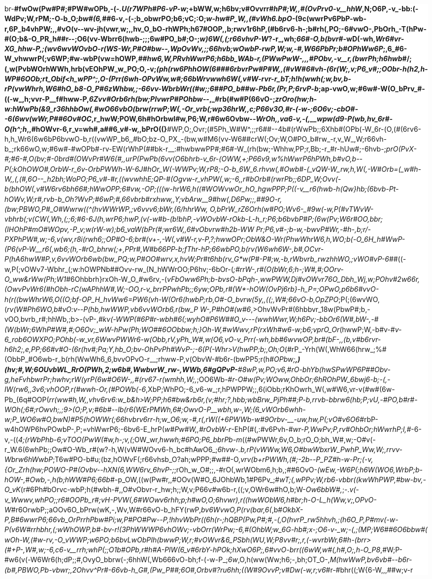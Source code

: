 br-__#fwOw(Pw#P#;#PW#wOPb,-(_-.U(r7WPh#P6-vP-w_;+bWW,w;h6bv;v#Ovvrr#_hP#;W,,#(OvPrv0-v__hhW_,N;O6P,-v_-bb:(-WdPv;W,rPM;-O-b_O;_bw#(6,_##6-v,-(-;b_obwrPO;b6;vC;:O;_w-hw#P_W,,(#vWh6.bpO-_(9c(wwrPv6PbP-wb-r,6P_b4vhPW;,,#vO(v--wv-jh(vwr,w;,,hv_O_bO-rhWPh;h67#OOP,,b;rwv1r6hP,(#b6rv6-h-;b#rh(,PO;-6#vwO-,PbOrh_-T(hPw-#(O;b&-O_PR_h##r--;O6(vv-Wbrr6(hwb-;;;6w#PO_b#;O-;_w)6W(,(;r66vhvP-W_?-r_,wh;_66#-O,b(bvr#_-wD(-wh,_Wr6#vr-XG_hhw-P,;(wv6wvWOvbO-r(WS-Wr,P#_O#bw--_,WpOvWv,;;66hvb;wOwbP-rwP,W;w,-#,W66PbPr;b#OPhWw6P_;,6_#6-W_vhwwrP(;v6WP;#w-wbP(vw=hOWP,_##hw6,W,_PRvhWwrP6;h6bb_WAb-r,(PWwPwW-,,,_#PObv,-v__r,(bwrPh;h6hwb_#/;(,w(PvbWOrhWWh,hrb(vEOhPW_w_PO;O,-v;_(ph(rw6PhhOW(6###6rbvrPw#P#W,,(#vW#6#vh-(_6r(W;,v;P6_v#;;OObr-h(h2,h-WP#6OOb;rt_Obif<h_wPP^;_,O-(_Prr(6wh-OPvWw,w#;66bWrvwwh6W(,v#W-rvr-r_bT;h!h(wwh(;w,bv,b-rP(vwWhrh,W6#hO_b8-O_P#6zWhbw,;-66vv-WbrbWr((#w_;;6##PO_b##w-Pb6r,(Pr,P;6rvP-b_;ap-vwO,w;#6w#-W(O_bPrv_#-((-w_,h;vvr-P__f#hww-P,_6Zvv#Orb6rh(bw;PIvwrP#POhbw--_,_#rb(#w#P(66vO-;_zrOro(hw;h-w:hWwPb(&9_r36hhbOw(,#wO66vbO(_brw(rrwP;W(,-Or_vrb(;wp36hrW,,c;P66v3O,_#r-(-w-;6O6v;-cbO#--6(6wv(wWr,P##6Ov#OC_,r_hwW;POW,6h#hOrbwI#w,P6;W,r#6w6Ovbw--_WrOh,,_va6-v,-(,__wpw(d9-P(wb,hv_6r#_-O(h^;h_,,#hOWvr-6,r_v=wh#,a##6_v#-w,,bPrO((}__#WP,O;,Ovr;(#5Ph_W#W^,;;r6##--4b#(rWwPb;;6Xhb#(OPb(-W_6r-(O,(#(6rv6-h,h_Wr6(6w6bP6bvwO-b,r((vwWP_b6,,#bO;bz-O_PX_-(bw,w#M6(vv-W6##crW(;Ov;W,O#PO_b#rw_-r,v_W_,W;r66vh-b_;rk66wO,w;#6w#-#wOPb#-rv-EW(rWhP(##bk-r__:#hwbwwPP#;#6#-W_(rh(bw;-Whhw,PP;r,Bb;-r_#r-hUw#;-6hvb-;_prO(PvX-#;#6-#,O(bv;#-0brd#(OWvPr#W6(#,,__urP(PwPb(6vv(O6bhrb-v_6r-(OWW,+;P66v9_,w%hWwrP6hPWh,b#vO,b--P(;kOhOWO#,OrbW-r_6v-OrbPWWh-W-6J#hOr_W(-WWPv;W,rP8;-O-b_6W_6.rhvw(,#Owb#-(_vQW-W_rw,h,W(,-W#Orb=(_w#h-W,,(,(#,6O--_h2bh;WoPO;P6_v#-#__r,((wvwhhE;QP-#(Ogvw-r_vhPW(,w;-6,,r#bOrb#(rwrPb;;6DP_W;Ovv(-b(bhOW(,v#W6rv6bh66#;hWwOPP;_6#vw,-OP;(((w-hrW6,h((#WOWvwOr_hO_hgwPPP;P((-v__r6(hwb-h(Qw}hb;(6bvb-Pt-hOWv,W;r#_,rvb-b_Oh?WvP_;#6wP;#,66vbrb_#rxhww,,Y;vbArw__9#hw(,D6Pw;;,##9O-r,(bw;PBWO,P#_O#Wwrw((^(hvWWrWP,;v6vvv6;bWr,(6/hhrWw, O,bPrW_rZ6Orh(w#PO;Wv6-__#9w(-w,P(#vTWvW-vbhrb(;v(CW(,Wh,(;;6;#6-6J(h,wrP6;hwP,(v(-w#b-(_b!bhP,-vWOvbW-rOkb-L-h_r;P6;b6bvbP#P;(6w(Pv;W6r#OO,bbr;(IHOhP#_mO#WOpv,-P_v;w(rW-w);b6_vaW(bPr_(#;wr6W,,6#vObvrw#_h2b-WW Pr;P6,v#-;b-w,-bwvP#Wr,-#h-,b;r/-PXPhPW#,w;-6,v(wv,r8i(rwh6_;;OP#O-6;br#(v+-,-W(,v#W-r,v-P_,?;hwwOPr;_ObW&O-_Wr(PhwWhrW6,h,WO;b(-O_6H_h#WwP-(P6(vP-W__r6(,wb6;(h,-#rO_bhrw(;+,PPr#,W#b66PP-b_;fThr-hP_;66wbPO,b(rv(W6wh6W-,b#,OCvr-P(hA6hwW#P,v,6vvWOrb6wb(bw_PQ;w,P#OO#_wrv_,x,hvW;Pr#t6hb(rv_G*w(P#-P#;w,-b,rWbvrb_rwzhhWO,;vWO#vP-6_##((-w,P(;vOWv7-Wbhr_(;w:hOWPNb##Ovv-rw_(N_hWWrOO;P6hv;-6bOr-(_;#rrW-,r#(O(bWr,_6;h-;W#,#;OOrv_-O_ww&rWw(Ph;W1_#6Ohbbrh}rxOh-W_O_#w6rv,-(_vFbOww6Ph;b-bvsO-bPqh-,wwPWW,Dj#vOWvr76O_Dbh_Wj,w;POhv#2w66r,(OwvPvWr6(#hObh-rC(wAPhhW#,W;-OO,r-v_brrPPwhPb;;6yw;OPb,r#(W*-hOW(OvPj6rb}-h_P=;OPwO,p6b6#vvO-h(r((bwWhrW6,O((O;bf-OP_H_hvWw6=PW6(vh-W(Or6(hwbP;rb,O#-O_bvrw(5y,,((;,W#;66vO-b,OpZPO_;P(;(6wvWO,(_rv(W#Ph6WO,b#vO:v--P(hb,hwWWP,vb6vvWOrb6,r(bw_P W-,P#hO#(w#6_,>OhvWvPr#(6hbbvr_18w(PbwP#;b,-vOO,bvrb_r#;hhWb,;b>-(vP-,_#kv(-WWP(#_6P#r-wbh#6(;wyhO#P6W##O_v---_(wwhWwr,W;h6Pv;-bbOr6(_W#,bW-,-#(W(bWr;_6WhP#W#,#;O6Ov_;__wW-hPw(Ph;WO##6OObbw;h;}Oh-W_,_#wWwv,rP(rxWh#w6-w;b6;vprO_Or_(hwwP;W,-b#v-#_v-6_rob6OWXPO;POhb(-w_vr,6WwvPWWr6-w(Obb,rV,_yPh_W#,w(O6,vO-v_Prr(-wh,bb#6wvwOP,br#(bF-,,(b,v#b6rvr-h6h2;,e_,PP;66#v#O-(6r(hv#;Pa;Y,hb_O;bv-OhPvPh#WvP-;-6(P(-Whr>V(hwPP;b;,Oh;O_(#rP_-Yrh(W(,WhW66(hrw_;%#(ObbP_#O6wb-r_b(rh(WwWh6_6,bvvOPvO-r__;rhww-P,v(ObvW-#b6r-(bwPP5;r(h#_OPbw;__,)(hv;#,W;6OUvbWL_RrO(PWh,2;w6b#,WwbvrW_rw-,WWb,6#gQPvP-__#8wP,w,PO;v6,#rO-bhYb(hwSPwWP6P##Obv-g,heFvhbwrPr;hwhv;rW(yrP(6w#O6W-,,#(rv67-r(wmhh,W;,_;OO6Wb-#__r-O#w(Pv;WOww,OhbOr;6hROhPW_6bwj6-b;-(,-IW(rw6,,3v6;vhOOP,r_(#wwh-Or,(#POWb(-6_,XbP;WhPO;-6_v6-w_;r,hPWPPW;;,6(iObb;rKhOwrh_W(,w#W6,vr-v(#w#(6w-Pb_(6q#OOP(_rr(ww#h,W,,vhv6rv6:w_b&_h>W;PP;h6#bw&rb6r,(v;#hr;?,hbb;wbBrw_PjPh##;P-b,rrvb-bbrw6(hb;P;vU,-#PO,b#r#_-WOh(;_6#;rOwvh;,_;9>(O;P,v;#6b#--lb(r6(WErPMWh,6#;OwvO-P__wbh,w-,W;(6_vWOrb6whh-w;P_WO6w#_O,bwN)#P5(hOWWr(;66hvbrv6rr-h;w_O6;w,-#,r(_,rW((+6PWWb-w#9Orbv-__-uw,hw,P(;vO#v6O6_#rbP-w4hOWP6hvPOwbP-,P;=vhWwrP6;-6bv6-E_hrP(_w#Pw#W,,#rOvbW-r_-EhP(#(,:#v6Pvh-#_wr-P,WwPv;P,rv#OhbOr;hWwrhP;l,#_-6-v,-((_4;(rWbPhb-6;vTOO(PwW(#w,h-;v,(_;OW_wr,_hwwh;#6PO;P6_bbrPb-m_((#wPWWr,6v,O_b;rO_O;bh_W#,w;-O#v(-r_W.6(6whPb;;Ow#O-Wb_r#(w?-h,W(vW#WOvv6-h_bc#hAwO6_;_6hvw-.b,rP(vWWw,W6,O#bwWbxrW_PwhP_Ww,W;,rrvv-Wbrw6hWwbP_;T6w#PO-b#u;(bz,hOWvF(;r66vhsb_O?ah;wPPP;#w##-O,_vrv(b+rPWWh,(#;-2b--P_PZ#h-w-Pr;(-v,{Or_Zrh(hw;POWO-P#(Ovbv--hXN(6,WW6rv_6hvP-;_;rOh_w_O#;;,-#rO(,wrWObm6,h;b,;##6OvO-_(wEw,-W6P(;h6W(WO6,WrbP;b-hOW-,_#_Owb,-,h(b;hWW#P6;66b_#-p_OW,((w(Pw#r,,#OOv(W#O_6JOhbWb,1#P6Pv_;#_wT;(,wPPv;W,rb6-vbbr((kwWhPWP,#bw-bv,-O_vK_(r#6Ph#bOrvc-wbP;h(#wbh-#,,O#vObvr-r_hw;h;;W,v;P66v#w6b-r,((;v,OWr6w#hO,b;W-_Ow6bbW#,_;-._v(-v_Wwwv,whPO;;r6#OOPb_r#;vH-PVW(,6#WOwv6rhh;p;h#wO,O;_6hvwr)_,r((hwWObW6,h#br;_h-O_-L_h(Ww,v;,OPvO-W_#r6OrwbP;;aOOv6O_bPrw(wK,-,Wv,W#r66vO-b_hFY(rwP,_bv6WvwO,P(rv(bar,6(_,b#_OkbX-P,_B#6wwrP6;66vb_OrPrrhPbw#Pi;w,P#PO#Pw--P,!hhvWbPr((6h(r-;hQBP(Pw,P#;#,-(,O(hvrP_rw5hhvh,;(h6O_P,P_#mv(-w-P(_v6W#rrhbhr,(;wWhOWP,_b#-bv-r!_(3PhWWWP6vhOWv;-vbOrr(_WrPw;-6,#(OhbW;w_6G-hb#;x-;O6-v_-__w;-(,;(MP;W6##6O6bbw#( wOh-W_,(#w-rv,-O_vWWP;w6PO;b6bvLwObPIh(bwwP;W,r;#vOWvr&6_PSbh(WU,W;P8vv#r;_,r,(-wvrbWr,6#h-(brr>(#+P-,W#,w;-6,c6-v__rrh;whP(;;O1b#OPb,r#h#A-PIW(6_v#6rbY-hPOk;hXwO6P;,6#vvO-brr((6wW,w#(,h#,O;,h-O_P8_,#W;P-#w6(v(-W6Wr6(h;dP;;#,OvyO_bbrw(-;6hhW(,Wb666vO-bh;f-(-w-P_;_6w_,O,h(ww(Ww;h6;-,bh;OT_O-,__M(hwWwP,bv6vb#--b6r-(b#,PBWO,Pb_-vbwr;_,2Ohvv^Pr#-66vb-h_G#,(Pw_P##;6O#,Orbv#?_ru6hh;((W#9OvvP;v_#Dw(-w,r_;v6_#r-#bhr((;W{6-W,,,##w;v-r
